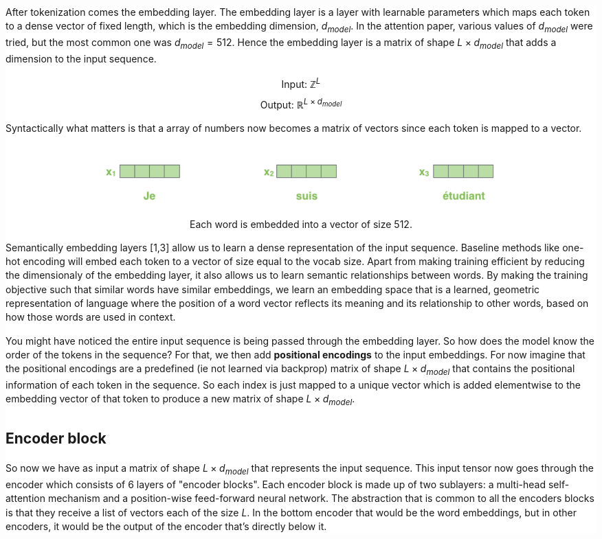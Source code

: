 After tokenization comes the embedding layer. The embedding layer is a layer with learnable parameters which maps each token to a dense vector of fixed length, which is the embedding dimension, $d_{model}$. In the attention paper, various values of $d_{model}$ were tried, but the most common one was $d_{model}=512$. Hence the embedding layer is a matrix of shape $L \times d_{model}$ that adds a dimension to the input sequence.


$$
\text{Input: } \mathbb{Z}^{L}
$$
$$
\text{Output: } \mathbb{R}^{L \times d_{model}}
$$

Syntactically what matters is that a array of numbers now becomes a matrix of vectors since each token is mapped to a vector. 

<center>
     <img src="https://raw.githubusercontent.com/mindadeepam/obsidian-vault/main/media/illustrated-transformers-fig-12312.png" alt="embedding" width="600" height="100" />
     <figcaption>Each word is embedded into a vector of size 512.</figcaption>
</center>  

Semantically embedding layers [1,3] allow us to learn a dense representation of the input sequence. Baseline methods like one-hot encoding will embed each token to a vector of size equal to the vocab size. Apart from making training efficient by reducing the dimensionaly of the embedding layer, it also allows us to learn semantic relationships between words. By making the training objective such that similar words have similar embeddings, we learn an embedding space that is a learned, geometric representation of language where the position of a word vector reflects its meaning and its relationship to other words, based on how those words are used in context. 

You might have noticed the entire input sequence is being passed through the embedding layer. So how does the model know the order of the tokens in the sequence? For that, we then add **positional encodings** to the input embeddings. For now imagine that the positional encodings are a predefined (ie not learned via backprop) matrix of shape $L \times d_{model}$ that contains the positional information of each token in the sequence. So each index is just mapped to a unique vector which is added elementwise to the embedding vector of that token to produce a new matrix of shape $L \times d_{model}$.


## Encoder block

So now we have as input a matrix of shape $L \times d_{model}$ that represents the input sequence. This input tensor now goes through the encoder which consists of 6 layers of "encoder blocks". Each encoder block is made up of two sublayers: a multi-head self-attention mechanism and a position-wise feed-forward neural network. 
The abstraction that is common to all the encoders blocks is that they receive a list of vectors each of the size $L$. In the bottom encoder that would be the word embeddings, but in other encoders, it would be the output of the encoder that’s directly below it. 

